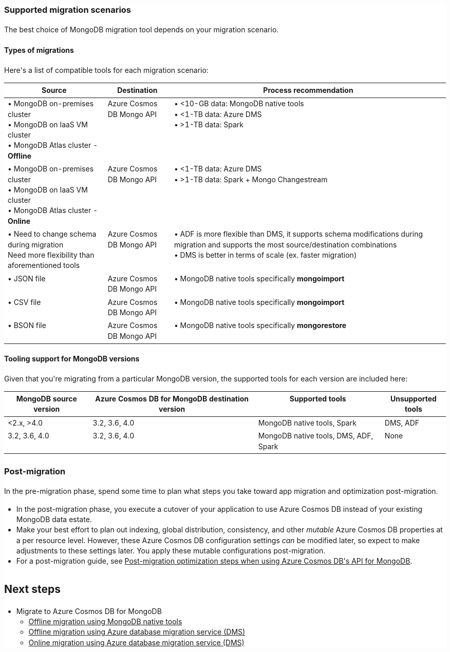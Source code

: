 ### Supported migration scenarios

The best choice of MongoDB migration tool depends on your migration scenario.

#### Types of migrations

Here's a list of compatible tools for each migration scenario:

| Source | Destination | Process recommendation |
| --- | --- | --- |
| &bull; MongoDB on-premises cluster <br /> &bull; MongoDB on IaaS VM cluster <br /> &bull; MongoDB Atlas cluster - **Offline** | Azure Cosmos DB Mongo API | &bull; <10-GB data: MongoDB native tools <br /> &bull; <1-TB data: Azure DMS <br /> &bull; >1-TB data: Spark |
| &bull; MongoDB on-premises cluster <br /> &bull; MongoDB on IaaS VM cluster <br /> &bull; MongoDB Atlas cluster - **Online** | Azure Cosmos DB Mongo API | &bull; <1-TB data: Azure DMS <br /> &bull; >1-TB data: Spark + Mongo Changestream |
| &bull; Need to change schema during migration <br /> Need more flexibility than aforementioned tools | Azure Cosmos DB Mongo API | &bull; ADF is more flexible than DMS, it supports schema modifications during migration and supports the most source/destination combinations <br /> &bull; DMS is better in terms of scale (ex. faster migration) |
| &bull; JSON file | Azure Cosmos DB Mongo API | &bull; MongoDB native tools specifically **mongoimport** |
| &bull; CSV file | Azure Cosmos DB Mongo API | &bull; MongoDB native tools specifically **mongoimport** |
| &bull; BSON file | Azure Cosmos DB Mongo API | &bull; MongoDB native tools specifically **mongorestore** |

#### Tooling support for MongoDB versions

Given that you're migrating from a particular MongoDB version, the supported tools for each version are included here:

| MongoDB source version | Azure Cosmos DB for MongoDB destination version | Supported tools | Unsupported tools |
| --- | --- | --- | --- |
| <2.x, >4.0 | 3.2, 3.6, 4.0 | MongoDB native tools, Spark | DMS, ADF |
| 3.2, 3.6, 4.0 | 3.2, 3.6, 4.0 | MongoDB native tools, DMS, ADF, Spark | None |

### Post-migration

In the pre-migration phase, spend some time to plan what steps you take toward app migration and optimization post-migration.

* In the post-migration phase, you execute a cutover of your application to use Azure Cosmos DB instead of your existing MongoDB data estate.
* Make your best effort to plan out indexing, global distribution, consistency, and other *mutable* Azure Cosmos DB properties at a per resource level. However, these Azure Cosmos DB configuration settings *can* be modified later, so expect to make adjustments to these settings later. You apply these mutable configurations post-migration.
* For a post-migration guide, see [Post-migration optimization steps when using Azure Cosmos DB's API for MongoDB](post-migration-optimization.md).

## Next steps

* Migrate to Azure Cosmos DB for MongoDB
  * [Offline migration using MongoDB native tools](tutorial-mongotools-cosmos-db.md)
  * [Offline migration using Azure database migration service (DMS)](../../dms/tutorial-mongodb-cosmos-db.md)
  * [Online migration using Azure database migration service (DMS)](../../dms/tutorial-mongodb-cosmos-db-online.md)
